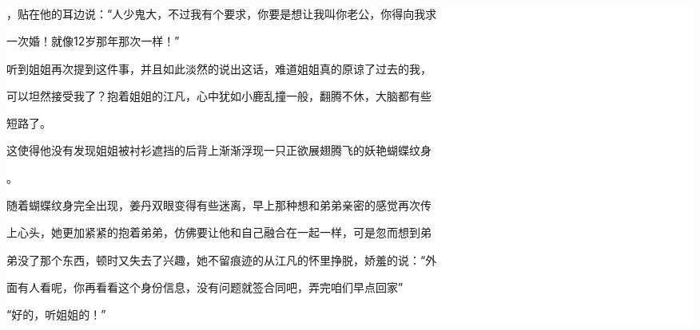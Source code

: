 ，贴在他的耳边说：“人少鬼大，不过我有个要求，你要是想让我叫你老公，你得向我求

一次婚！就像12岁那年那次一样！”

听到姐姐再次提到这件事，并且如此淡然的说出这话，难道姐姐真的原谅了过去的我，

可以坦然接受我了？抱着姐姐的江凡，心中犹如小鹿乱撞一般，翻腾不休，大脑都有些

短路了。

这使得他没有发现姐姐被衬衫遮挡的后背上渐渐浮现一只正欲展翅腾飞的妖艳蝴蝶纹身

。

随着蝴蝶纹身完全出现，姜丹双眼变得有些迷离，早上那种想和弟弟亲密的感觉再次传

上心头，她更加紧紧的抱着弟弟，仿佛要让他和自己融合在一起一样，可是忽而想到弟

弟没了那个东西，顿时又失去了兴趣，她不留痕迹的从江凡的怀里挣脱，娇羞的说：“外

面有人看呢，你再看看这个身份信息，没有问题就签合同吧，弄完咱们早点回家”

“好的，听姐姐的！”


